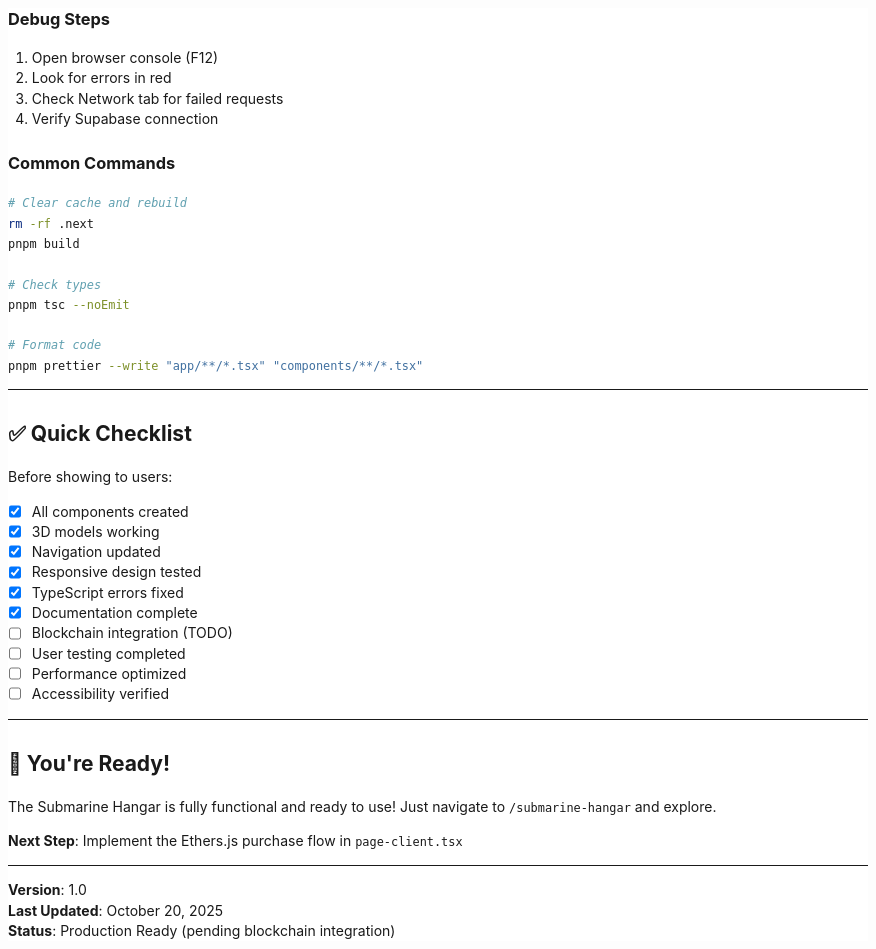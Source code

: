### Debug Steps
1. Open browser console (F12)
2. Look for errors in red
3. Check Network tab for failed requests
4. Verify Supabase connection

### Common Commands
```bash
# Clear cache and rebuild
rm -rf .next
pnpm build

# Check types
pnpm tsc --noEmit

# Format code
pnpm prettier --write "app/**/*.tsx" "components/**/*.tsx"
```

---

## ✅ Quick Checklist

Before showing to users:

- [x] All components created
- [x] 3D models working
- [x] Navigation updated
- [x] Responsive design tested
- [x] TypeScript errors fixed
- [x] Documentation complete
- [ ] Blockchain integration (TODO)
- [ ] User testing completed
- [ ] Performance optimized
- [ ] Accessibility verified

---

## 🎉 You're Ready!

The Submarine Hangar is fully functional and ready to use! Just navigate to `/submarine-hangar` and explore.

**Next Step**: Implement the Ethers.js purchase flow in `page-client.tsx`

---

**Version**: 1.0  
**Last Updated**: October 20, 2025  
**Status**: Production Ready (pending blockchain integration)
